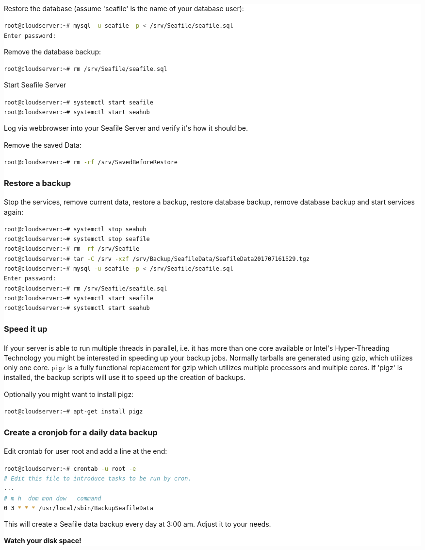Restore the database (assume 'seafile' is the name of your database user):
```sh
root@cloudserver:~# mysql -u seafile -p < /srv/Seafile/seafile.sql
Enter password:
```

Remove the database backup:
```sh
root@cloudserver:~# rm /srv/Seafile/seafile.sql
```

Start Seafile Server
```sh
root@cloudserver:~# systemctl start seafile
root@cloudserver:~# systemctl start seahub
```

Log via webbrowser into your Seafile Server and verify it's how it should be.

Remove the saved Data:
```sh
root@cloudserver:~# rm -rf /srv/SavedBeforeRestore
```

### Restore a backup
Stop the services, remove current data, restore a backup, restore database backup, remove database backup and start services again:
```sh
root@cloudserver:~# systemctl stop seahub
root@cloudserver:~# systemctl stop seafile
root@cloudserver:~# rm -rf /srv/Seafile
root@cloudserver:~# tar -C /srv -xzf /srv/Backup/SeafileData/SeafileData201707161529.tgz 
root@cloudserver:~# mysql -u seafile -p < /srv/Seafile/seafile.sql
Enter password: 
root@cloudserver:~# rm /srv/Seafile/seafile.sql
root@cloudserver:~# systemctl start seafile
root@cloudserver:~# systemctl start seahub
```

### Speed it up
If your server is able to run multiple threads in parallel, i.e. it has more than one core available or Intel's Hyper-Threading Technology you might be interested in speeding up your backup jobs. Normally tarballs are generated using gzip, which utilizes only one core. `pigz` is a fully functional replacement for gzip which utilizes multiple processors and multiple cores. If 'pigz' is installed, the backup scripts will use it to speed up the creation of backups.

Optionally you might want to install pigz:
```sh
root@cloudserver:~# apt-get install pigz
```

### Create a cronjob for a daily data backup
Edit crontab for user root and add a line at the end:
```sh
root@cloudserver:~# crontab -u root -e
# Edit this file to introduce tasks to be run by cron.
...
# m h  dom mon dow   command
0 3 * * * /usr/local/sbin/BackupSeafileData
```

This will create a Seafile data backup every day at 3:00 am. Adjust it to your needs.

**Watch your disk space!**
